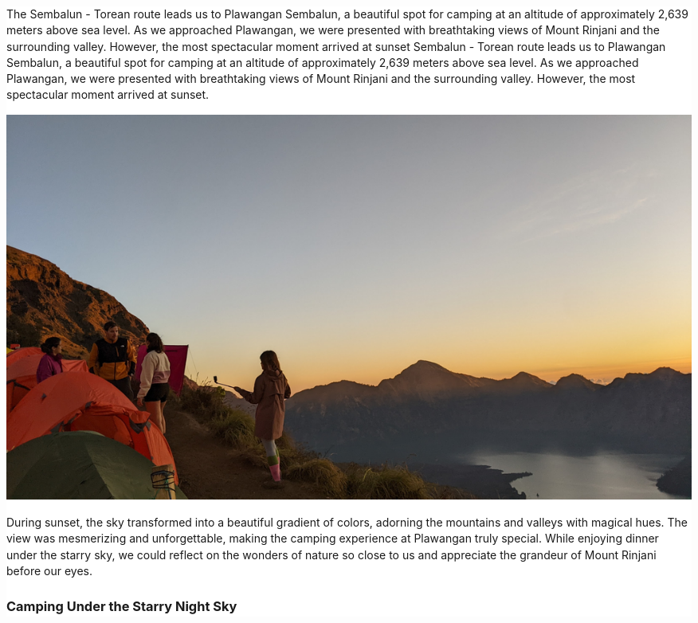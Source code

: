 The Sembalun - Torean route leads us to Plawangan Sembalun, a beautiful spot for camping at an altitude of approximately 2,639 meters above sea level. As we approached Plawangan, we were presented with breathtaking views of Mount Rinjani and the surrounding valley. However, the most spectacular moment arrived at sunset Sembalun - Torean route leads us to Plawangan Sembalun, a beautiful spot for camping at an altitude of approximately 2,639 meters above sea level. As we approached Plawangan, we were presented with breathtaking views of Mount Rinjani and the surrounding valley. However, the most spectacular moment arrived at sunset.

![PXL_20230715_100820038.jpg](PXL_20230715_100820038.jpg)

During sunset, the sky transformed into a beautiful gradient of colors, adorning the mountains and valleys with magical hues. The view was mesmerizing and unforgettable, making the camping experience at Plawangan truly special. While enjoying dinner under the starry sky, we could reflect on the wonders of nature so close to us and appreciate the grandeur of Mount Rinjani before our eyes.

### Camping Under the Starry Night Sky
